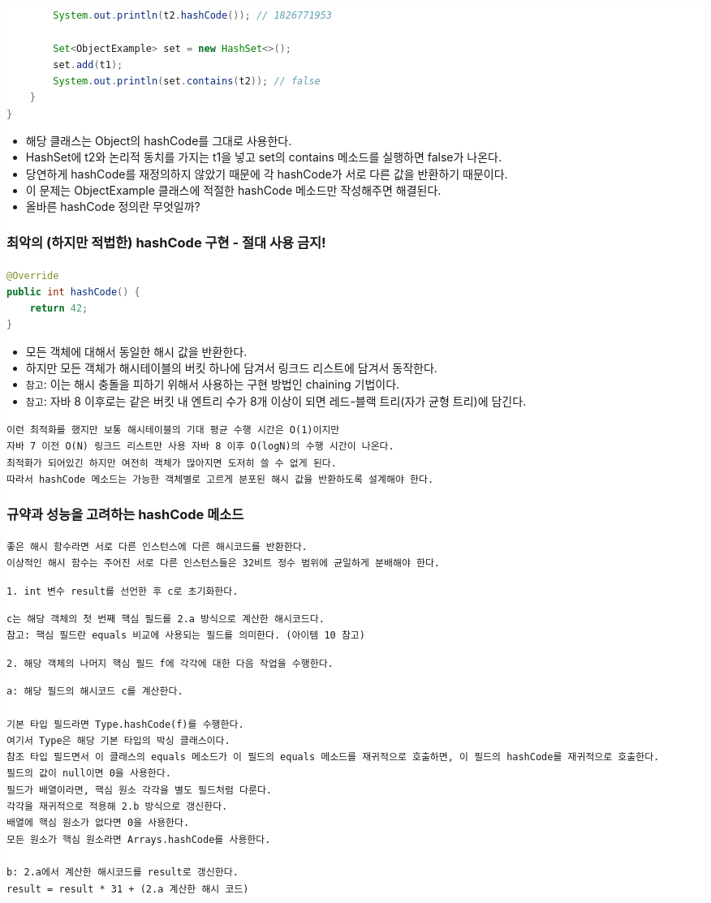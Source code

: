 ```java
        System.out.println(t2.hashCode()); // 1826771953
        
        Set<ObjectExample> set = new HashSet<>();
        set.add(t1);
        System.out.println(set.contains(t2)); // false
    }
}
```
- 해당 클래스는 Object의 hashCode를 그대로 사용한다. 
- HashSet에 t2와 논리적 동치를 가지는 t1을 넣고 set의 contains 메소드를 실행하면 false가 나온다.
- 당연하게 hashCode를 재정의하지 않았기 때문에 각 hashCode가 서로 다른 값을 반환하기 때문이다. 
- 이 문제는 ObjectExample 클래스에 적절한 hashCode 메소드만 작성해주면 해결된다. 
- 올바른 hashCode 정의란 무엇일까?

### 최악의 (하지만 적법한) hashCode 구현 - 절대 사용 금지!

```java
@Override
public int hashCode() {
    return 42;
}
```
- 모든 객체에 대해서 동일한 해시 값을 반환한다.
- 하지만 모든 객체가 해시테이블의 버킷 하나에 담겨서 링크드 리스트에 담겨서 동작한다. 
- `참고`: 이는 해시 충돌을 피하기 위해서 사용하는 구현 방법인 chaining 기법이다. 
- `참고`: 자바 8 이후로는 같은 버킷 내 엔트리 수가 8개 이상이 되면 레드-블랙 트리(자가 균형 트리)에 담긴다. 
```text
이런 최적화를 했지만 보통 해시테이블의 기대 평균 수행 시간은 O(1)이지만 
자바 7 이전 O(N) 링크드 리스트만 사용 자바 8 이후 O(logN)의 수행 시간이 나온다. 
최적화가 되어있긴 하지만 여전히 객체가 많아지면 도저히 쓸 수 없게 된다. 
따라서 hashCode 메소드는 가능한 객체별로 고르게 분포된 해시 값을 반환하도록 설계해야 한다. 
```

### 규약과 성능을 고려하는 hashCode 메소드 

```text
좋은 해시 함수라면 서로 다른 인스턴스에 다른 해시코드를 반환한다.
이상적인 해시 함수는 주어진 서로 다른 인스턴스들은 32비트 정수 범위에 균일하게 분배해야 한다. 
```

`1. int 변수 result를 선언한 후 c로 초기화한다. `
```text
c는 해당 객체의 첫 번째 핵심 필드를 2.a 방식으로 계산한 해시코드다. 
참고: 핵심 필드란 equals 비교에 사용되는 필드를 의미한다. (아이템 10 참고)  
```

`2. 해당 객체의 나머지 핵심 필드 f에 각각에 대한 다음 작업을 수행한다. `
```text
a: 해당 필드의 해시코드 c를 계산한다. 

기본 타입 필드라면 Type.hashCode(f)를 수행한다. 
여기서 Type은 해당 기본 타입의 박싱 클래스이다. 
참조 타입 필드면서 이 클래스의 equals 메소드가 이 필드의 equals 메소드를 재귀적으로 호출하면, 이 필드의 hashCode를 재귀적으로 호출한다.
필드의 값이 null이면 0을 사용한다. 
필드가 배열이라면, 핵심 원소 각각을 별도 필드처럼 다룬다. 
각각을 재귀적으로 적용해 2.b 방식으로 갱신한다. 
배열에 핵심 원소가 없다면 0을 사용한다. 
모든 원소가 핵심 원소라면 Arrays.hashCode를 사용한다. 

b: 2.a에서 계산한 해시코드를 result로 갱신한다. 
result = result * 31 + (2.a 계산한 해시 코드)
```
